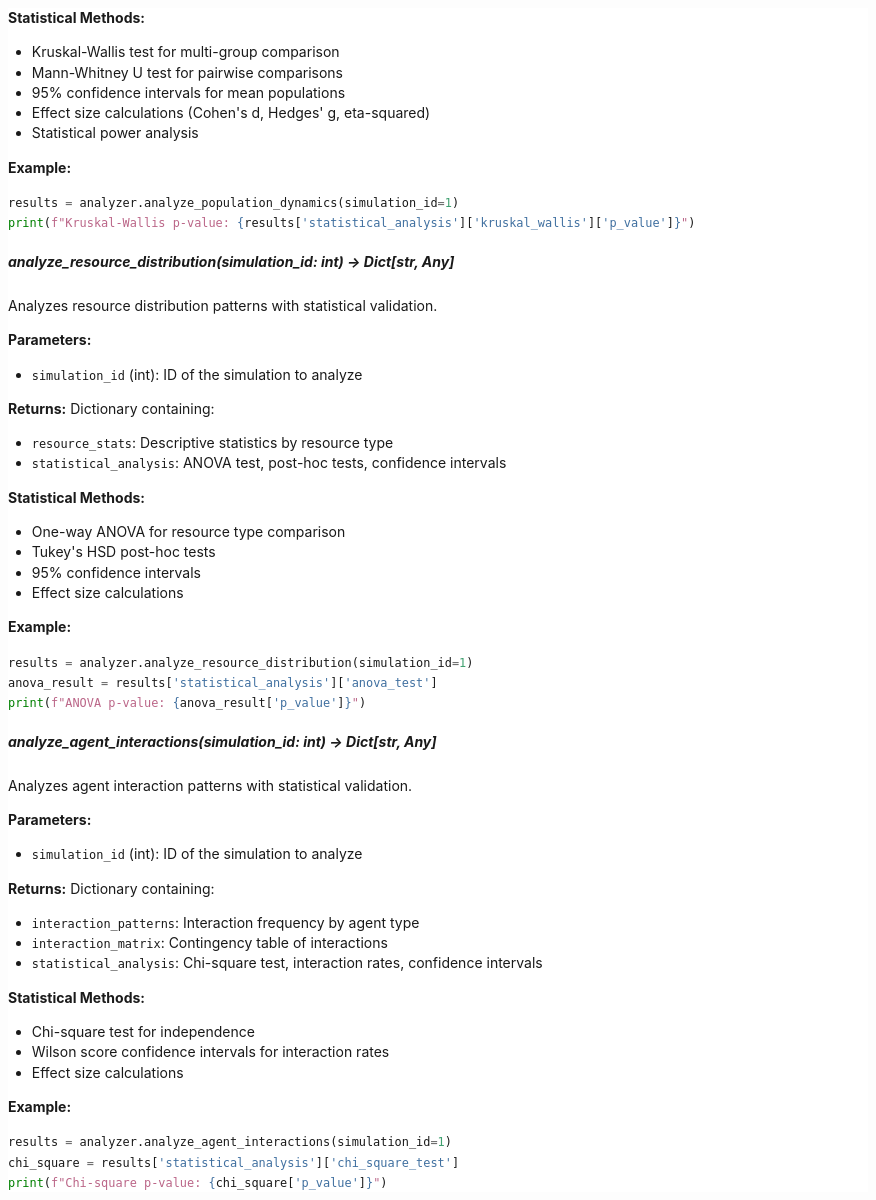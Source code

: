 **Statistical Methods:**
- Kruskal-Wallis test for multi-group comparison
- Mann-Whitney U test for pairwise comparisons
- 95% confidence intervals for mean populations
- Effect size calculations (Cohen's d, Hedges' g, eta-squared)
- Statistical power analysis

**Example:**
```python
results = analyzer.analyze_population_dynamics(simulation_id=1)
print(f"Kruskal-Wallis p-value: {results['statistical_analysis']['kruskal_wallis']['p_value']}")
```

##### analyze_resource_distribution(simulation_id: int) -> Dict[str, Any]

Analyzes resource distribution patterns with statistical validation.

**Parameters:**
- `simulation_id` (int): ID of the simulation to analyze

**Returns:** Dictionary containing:
- `resource_stats`: Descriptive statistics by resource type
- `statistical_analysis`: ANOVA test, post-hoc tests, confidence intervals

**Statistical Methods:**
- One-way ANOVA for resource type comparison
- Tukey's HSD post-hoc tests
- 95% confidence intervals
- Effect size calculations

**Example:**
```python
results = analyzer.analyze_resource_distribution(simulation_id=1)
anova_result = results['statistical_analysis']['anova_test']
print(f"ANOVA p-value: {anova_result['p_value']}")
```

##### analyze_agent_interactions(simulation_id: int) -> Dict[str, Any]

Analyzes agent interaction patterns with statistical validation.

**Parameters:**
- `simulation_id` (int): ID of the simulation to analyze

**Returns:** Dictionary containing:
- `interaction_patterns`: Interaction frequency by agent type
- `interaction_matrix`: Contingency table of interactions
- `statistical_analysis`: Chi-square test, interaction rates, confidence intervals

**Statistical Methods:**
- Chi-square test for independence
- Wilson score confidence intervals for interaction rates
- Effect size calculations

**Example:**
```python
results = analyzer.analyze_agent_interactions(simulation_id=1)
chi_square = results['statistical_analysis']['chi_square_test']
print(f"Chi-square p-value: {chi_square['p_value']}")
```
